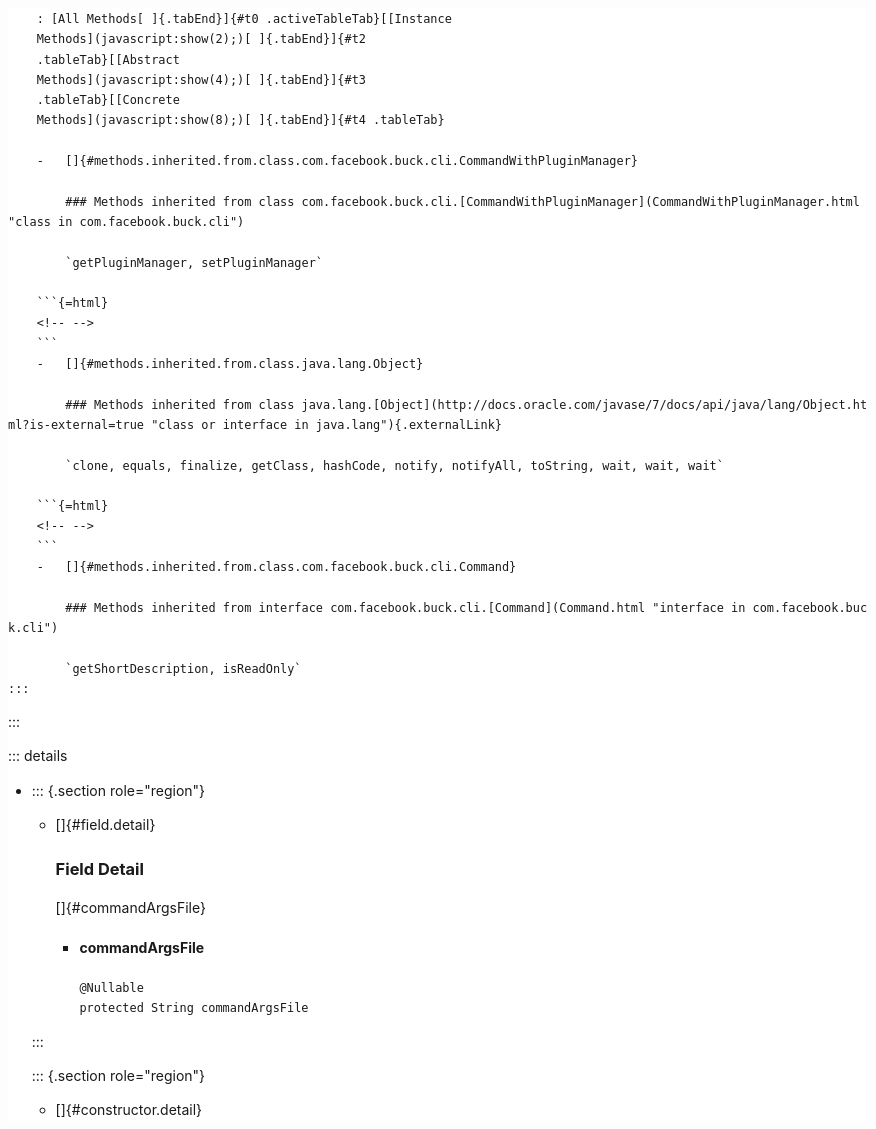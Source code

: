 
        : [All Methods[ ]{.tabEnd}]{#t0 .activeTableTab}[[Instance
        Methods](javascript:show(2);)[ ]{.tabEnd}]{#t2
        .tableTab}[[Abstract
        Methods](javascript:show(4);)[ ]{.tabEnd}]{#t3
        .tableTab}[[Concrete
        Methods](javascript:show(8);)[ ]{.tabEnd}]{#t4 .tableTab}

        -   []{#methods.inherited.from.class.com.facebook.buck.cli.CommandWithPluginManager}

            ### Methods inherited from class com.facebook.buck.cli.[CommandWithPluginManager](CommandWithPluginManager.html "class in com.facebook.buck.cli")

            `getPluginManager, setPluginManager`

        ```{=html}
        <!-- -->
        ```
        -   []{#methods.inherited.from.class.java.lang.Object}

            ### Methods inherited from class java.lang.[Object](http://docs.oracle.com/javase/7/docs/api/java/lang/Object.html?is-external=true "class or interface in java.lang"){.externalLink}

            `clone, equals, finalize, getClass, hashCode, notify, notifyAll, toString, wait, wait, wait`

        ```{=html}
        <!-- -->
        ```
        -   []{#methods.inherited.from.class.com.facebook.buck.cli.Command}

            ### Methods inherited from interface com.facebook.buck.cli.[Command](Command.html "interface in com.facebook.buck.cli")

            `getShortDescription, isReadOnly`
    :::
:::

::: details
-   ::: {.section role="region"}
    -   []{#field.detail}

        ### Field Detail

        []{#commandArgsFile}

        -   #### commandArgsFile

                @Nullable
                protected String commandArgsFile
    :::

    ::: {.section role="region"}
    -   []{#constructor.detail}
